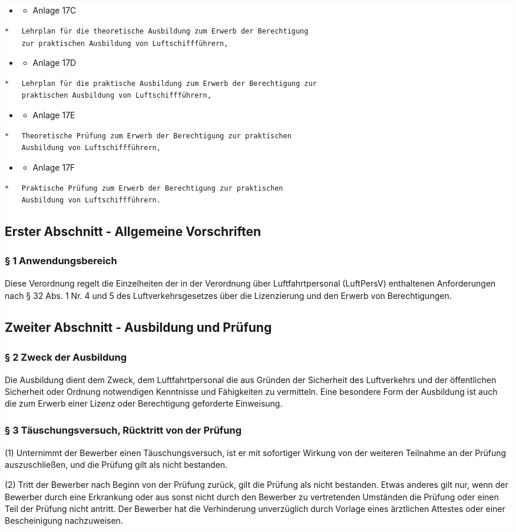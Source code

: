 
*    *   Anlage 17C

    *   Lehrplan für die theoretische Ausbildung zum Erwerb der Berechtigung
        zur praktischen Ausbildung von Luftschiffführern,


*    *   Anlage 17D

    *   Lehrplan für die praktische Ausbildung zum Erwerb der Berechtigung zur
        praktischen Ausbildung von Luftschiffführern,


*    *   Anlage 17E

    *   Theoretische Prüfung zum Erwerb der Berechtigung zur praktischen
        Ausbildung von Luftschiffführern,


*    *   Anlage 17F

    *   Praktische Prüfung zum Erwerb der Berechtigung zur praktischen
        Ausbildung von Luftschiffführern.





## Erster Abschnitt - Allgemeine Vorschriften



### § 1 Anwendungsbereich

Diese Verordnung regelt die Einzelheiten der in der Verordnung über
Luftfahrtpersonal (LuftPersV) enthaltenen Anforderungen nach § 32 Abs.
1 Nr. 4 und 5 des Luftverkehrsgesetzes über die Lizenzierung und den
Erwerb von Berechtigungen.


## Zweiter Abschnitt - Ausbildung und Prüfung



### § 2 Zweck der Ausbildung

Die Ausbildung dient dem Zweck, dem Luftfahrtpersonal die aus Gründen
der Sicherheit des Luftverkehrs und der öffentlichen Sicherheit oder
Ordnung notwendigen Kenntnisse und Fähigkeiten zu vermitteln. Eine
besondere Form der Ausbildung ist auch die zum Erwerb einer Lizenz
oder Berechtigung geforderte Einweisung.


### § 3 Täuschungsversuch, Rücktritt von der Prüfung

(1) Unternimmt der Bewerber einen Täuschungsversuch, ist er mit
sofortiger Wirkung von der weiteren Teilnahme an der Prüfung
auszuschließen, und die Prüfung gilt als nicht bestanden.

(2) Tritt der Bewerber nach Beginn von der Prüfung zurück, gilt die
Prüfung als nicht bestanden. Etwas anderes gilt nur, wenn der Bewerber
durch eine Erkrankung oder aus sonst nicht durch den Bewerber zu
vertretenden Umständen die Prüfung oder einen Teil der Prüfung nicht
antritt. Der Bewerber hat die Verhinderung unverzüglich durch Vorlage
eines ärztlichen Attestes oder einer Bescheinigung nachzuweisen.
